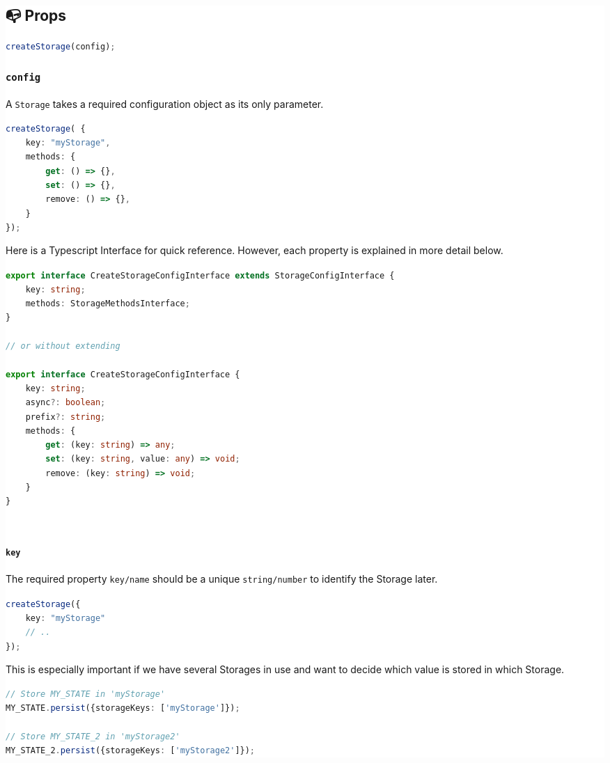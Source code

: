 ## 📭 Props

```ts
createStorage(config);
```

### `config`

A `Storage` takes a required configuration object as its only parameter.
```ts
createStorage( {
    key: "myStorage",
    methods: {
        get: () => {},
        set: () => {},
        remove: () => {},
    }
});
```
Here is a Typescript Interface for quick reference. However,
each property is explained in more detail below.
```ts
export interface CreateStorageConfigInterface extends StorageConfigInterface {
    key: string;
    methods: StorageMethodsInterface;
}

// or without extending

export interface CreateStorageConfigInterface {
    key: string;
    async?: boolean;
    prefix?: string;
    methods: {
        get: (key: string) => any;
        set: (key: string, value: any) => void;
        remove: (key: string) => void;
    }
}
```

<br/>

#### `key`

The required property `key/name` should be a unique `string/number` to identify the Storage later.
```ts
createStorage({
    key: "myStorage"
    // ..
});
```
This is especially important if we have several Storages in use
and want to decide which value is stored in which Storage.
```ts
// Store MY_STATE in 'myStorage'
MY_STATE.persist({storageKeys: ['myStorage']});

// Store MY_STATE_2 in 'myStorage2'
MY_STATE_2.persist({storageKeys: ['myStorage2']});
```
